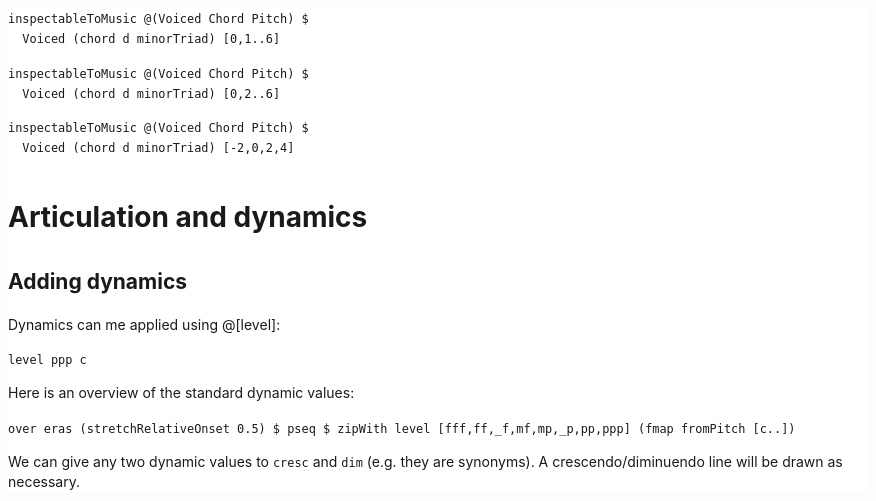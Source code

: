 ```music+haskell
inspectableToMusic @(Voiced Chord Pitch) $
  Voiced (chord d minorTriad) [0,1..6]
```

```music+haskell
inspectableToMusic @(Voiced Chord Pitch) $
  Voiced (chord d minorTriad) [0,2..6]
```

```music+haskell
inspectableToMusic @(Voiced Chord Pitch) $
  Voiced (chord d minorTriad) [-2,0,2,4]
```






































# Articulation and dynamics

## Adding dynamics

Dynamics can me applied using @[level]:

```music+haskell
level ppp c
```

Here is an overview of the standard dynamic values:

```music+haskell
over eras (stretchRelativeOnset 0.5) $ pseq $ zipWith level [fff,ff,_f,mf,mp,_p,pp,ppp] (fmap fromPitch [c..])
```

We can give any two dynamic values to `cresc` and `dim` (e.g. they are synonyms). A crescendo/diminuendo line will be drawn as necessary.


[lilypond]:         http://lilypond.org
[timidity]:         http://timidity.sourceforge.net/
[haskell-platform]: http://www.haskell.org/platform/
[issue-tracker]:    https://github.com/hanshoglund/music-score/issues
[pwgl]:             http://www2.siba.fi/PWGL/
[pandoc]:           http://johnmacfarlane.net/pandoc/
[haskell-suite]:    https://github.com/haskell-suite
[music-util-docs]:  https://github.com/hanshoglund/music-util/blob/master/README.md#music-util
[common-music]:     http://commonmusic.sourceforge.net/
[temporal-media]:   http://hackage.haskell.org/package/temporal-media
[abjad]:            https://pypi.python.org/pypi/Abjad/2.3
[max-msp]:          http://cycling74.com/products/max/
[nyquist]:          http://audacity.sourceforge.net/help/nyquist
[reactive]:         http://www.haskell.org/haskellwiki/Reactive
[diagrams]:         http://projects.haskell.org/diagrams/
[supercollider]:    http://supercollider.sourceforge.net/
[music21]:          http://music21-mit.blogspot.se/
[guido]:            http://guidolib.sourceforge.net/
[lilypond]:         http://lilypond.org/
[fomus]:            http://fomus.sourceforge.net/
[haskore]:          http://www.haskell.org/haskellwiki/Haskore
[euterpea]:         http://haskell.cs.yale.edu/euterpea/
[haskell]:          http://haskell.org
[pandoc]:           http://johnmacfarlane.net/pandoc/
[tidal]:            http://yaxu.org/tidal/
[declaration-style]: http://www.haskell.org/haskellwiki/Declaration_vs._expression_style